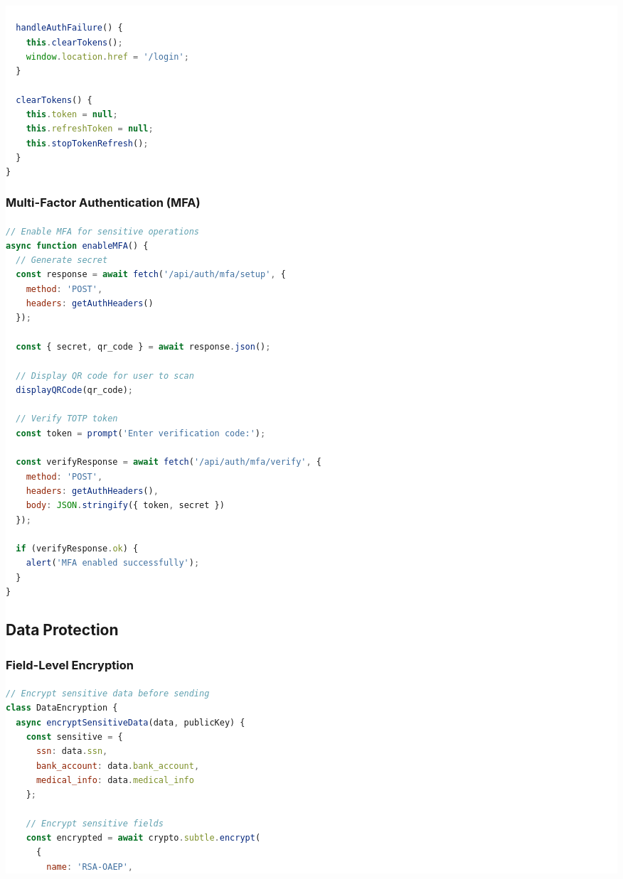 ```javascript
  
  handleAuthFailure() {
    this.clearTokens();
    window.location.href = '/login';
  }
  
  clearTokens() {
    this.token = null;
    this.refreshToken = null;
    this.stopTokenRefresh();
  }
}
```

### Multi-Factor Authentication (MFA)

```javascript
// Enable MFA for sensitive operations
async function enableMFA() {
  // Generate secret
  const response = await fetch('/api/auth/mfa/setup', {
    method: 'POST',
    headers: getAuthHeaders()
  });
  
  const { secret, qr_code } = await response.json();
  
  // Display QR code for user to scan
  displayQRCode(qr_code);
  
  // Verify TOTP token
  const token = prompt('Enter verification code:');
  
  const verifyResponse = await fetch('/api/auth/mfa/verify', {
    method: 'POST',
    headers: getAuthHeaders(),
    body: JSON.stringify({ token, secret })
  });
  
  if (verifyResponse.ok) {
    alert('MFA enabled successfully');
  }
}
```

## Data Protection

### Field-Level Encryption

```javascript
// Encrypt sensitive data before sending
class DataEncryption {
  async encryptSensitiveData(data, publicKey) {
    const sensitive = {
      ssn: data.ssn,
      bank_account: data.bank_account,
      medical_info: data.medical_info
    };
    
    // Encrypt sensitive fields
    const encrypted = await crypto.subtle.encrypt(
      {
        name: 'RSA-OAEP',
```